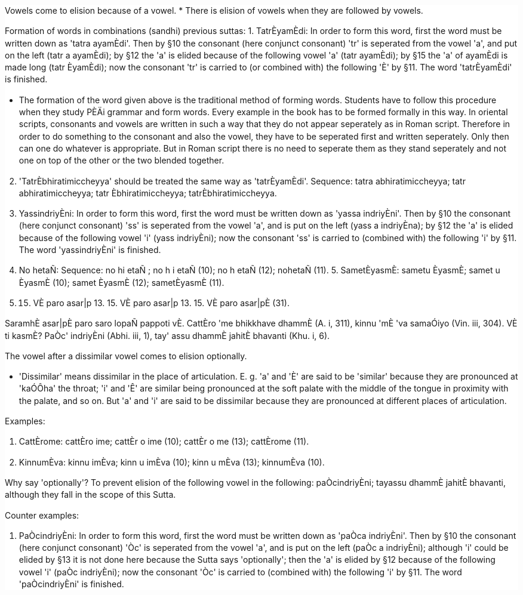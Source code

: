 Vowels come to elision because of a vowel. * There is elision of vowels when they are followed by vowels. 

Formation of words in combinations (sandhi) previous suttas: 1. TatrÈyamÈdi: In order to form this word, first the word must be written down as 'tatra ayamÈdi'. Then by §10 the consonant (here conjunct consonant) 'tr' is seperated from the vowel 'a', and put on the left (tatr a ayamÈdi); by §12 the 'a' is elided because of the following vowel 'a' (tatr ayamÈdi); by §15 the 'a' of ayamÈdi is made long (tatr ÈyamÈdi); now the consonant 'tr' is carried to (or combined with) the following 'È' by §11. The word 'tatrÈyamÈdi' is finished. 

* The formation of the word given above is the traditional method of forming words. Students have to follow this procedure when they study PÈÄi grammar and form words. Every example in the book has to be formed formally in this way. In oriental scripts, consonants and vowels are written in such a way that they do not appear seperately as in Roman script. Therefore in order to do something to the consonant and also the vowel, they have to be seperated first and written seperately. Only then can one do whatever is appropriate. But in Roman script there is no need to seperate them as they stand seperately and not one on top of the other or the two blended together. 

2. 'TatrÈbhiratimiccheyya' should be treated the same way as 'tatrÈyamÈdi'. Sequence: tatra abhiratimiccheyya; tatr abhiratimiccheyya; tatr Èbhiratimiccheyya; tatrÈbhiratimiccheyya. 

3. YassindriyÈni: In order to form this word, first the word must be written down as 'yassa indriyÈni'. Then by §10 the consonant (here conjunct consonant) 'ss' is seperated from the vowel 'a', and is put on the left (yass a indriyÈna); by §12 the 'a' is elided because of the following vowel 'i' (yass indriyÈni); now the consonant 'ss' is carried to (combined with) the following 'i' by §11. The word 'yassindriyÈni' is finished. 

4. No hetaÑ: Sequence: no hi etaÑ ; no h i etaÑ (10); no h etaÑ (12); 
nohetaÑ (11). 5. SametÈyasmÈ: sametu ÈyasmÈ; samet u ÈyasmÈ (10); samet ÈyasmÈ (12); 
sametÈyasmÈ (11). 

 
 13. 15. VÈ paro asar|p 13. 15. VÈ paro asar|p 13. 15. VÈ paro asar|pÈ (31). 

 SaramhÈ asar|pÈ paro saro lopaÑ pappoti vÈ. CattÈro 'me bhikkhave dhammÈ (A. i, 311), kinnu 'mÈ 'va samaÓiyo (Vin. iii, 304). VÈ ti kasmÈ? PaÒc' indriyÈni (Abhi. iii, 1), tay' assu dhammÈ jahitÈ bhavanti (Khu. i, 6). 

The vowel after a dissimilar vowel comes to elision optionally. 

* 'Dissimilar' means dissimilar in the place of articulation. E. g. 'a' and 'È' are said to be 'similar' because they are pronounced at 'kaÓÔha' the throat; 'i' and 
'Ê' are similar being pronounced at the soft palate with the middle of the tongue in proximity with the palate, and so on. But 'a' and 'i' are said to be dissimilar because they are pronounced at different places of articulation. 

Examples: 
 1. CattÈrome: cattÈro ime; cattÈr o ime (10); cattÈr o me (13); cattÈrome (11). 

 2. KinnumÈva: kinnu imÈva; kinn u imÈva (10); kinn u mÈva (13); 
kinnumÈva (10). 

Why say 'optionally'? To prevent elision of the following vowel in the following: paÒcindriyÈni; tayassu dhammÈ jahitÈ bhavanti, although they fall in the scope of this Sutta. 

Counter examples: 
1. PaÒcindriyÈni: In order to form this word, first the word must be written down as 'paÒca indriyÈni'. Then by §10 the consonant (here conjunct consonant) 'Òc' is seperated from the vowel 'a', and is put on the left (paÒc a indriyÈni); although 'i' could be elided by §13 it is not done here because the Sutta says 'optionally'; then the 'a' is elided by 
§12 because of the following vowel 'i' (paÒc indriyÈni); now the consonant 'Òc' is carried to (combined with) the following 'i' by §11. The word 'paÒcindriyÈni' is finished. 
